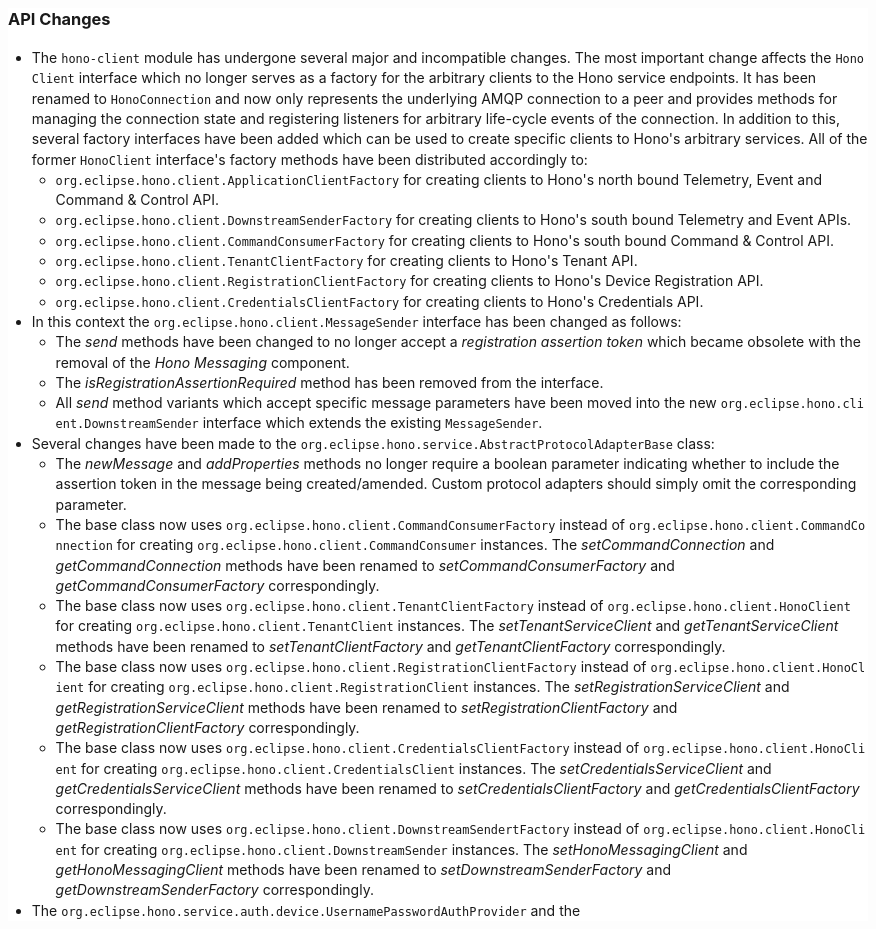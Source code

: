 ### API Changes

* The `hono-client` module has undergone several major and incompatible changes. The most
  important change affects the `HonoClient` interface which no longer serves as a factory
  for the arbitrary clients to the Hono service endpoints.
  It has been renamed to `HonoConnection` and now only represents the underlying
  AMQP connection to a peer and provides methods for managing the connection state
  and registering listeners for arbitrary life-cycle events of the connection.
  In addition to this, several factory interfaces have been added which can be used
  to create specific clients to Hono's arbitrary services. All of the former `HonoClient`
  interface's factory methods have been distributed accordingly to:
  * `org.eclipse.hono.client.ApplicationClientFactory` for creating clients to
    Hono's north bound Telemetry, Event and Command &amp; Control API.
  * `org.eclipse.hono.client.DownstreamSenderFactory` for creating clients to
    Hono's south bound Telemetry and Event APIs.
  * `org.eclipse.hono.client.CommandConsumerFactory` for creating clients to
    Hono's south bound Command &amp; Control API.
  * `org.eclipse.hono.client.TenantClientFactory` for creating clients to
    Hono's Tenant API.
  * `org.eclipse.hono.client.RegistrationClientFactory` for creating clients to
    Hono's Device Registration API.
  * `org.eclipse.hono.client.CredentialsClientFactory` for creating clients to
    Hono's Credentials API.
* In this context the `org.eclipse.hono.client.MessageSender` interface has been changed as follows:
  * The *send* methods have been changed to no longer accept a *registration assertion token*
    which became obsolete with the removal of the *Hono Messaging* component.
  * The *isRegistrationAssertionRequired* method has been removed from the interface.
  * All *send* method variants which accept specific message parameters have been moved into
    the new `org.eclipse.hono.client.DownstreamSender` interface which extends the existing
    `MessageSender`.
* Several changes have been made to the `org.eclipse.hono.service.AbstractProtocolAdapterBase`
  class:
  * The *newMessage* and *addProperties* methods no longer require a boolean parameter indicating
    whether to include the assertion token in the message being created/amended.
    Custom protocol adapters should simply omit the corresponding parameter.
  * The base class now uses `org.eclipse.hono.client.CommandConsumerFactory` instead of
    `org.eclipse.hono.client.CommandConnection` for creating
    `org.eclipse.hono.client.CommandConsumer` instances.
    The *setCommandConnection* and *getCommandConnection* methods have been
    renamed to *setCommandConsumerFactory* and *getCommandConsumerFactory*
    correspondingly.
  * The base class now uses `org.eclipse.hono.client.TenantClientFactory` instead of
    `org.eclipse.hono.client.HonoClient` for creating `org.eclipse.hono.client.TenantClient`
    instances.
    The *setTenantServiceClient* and *getTenantServiceClient* methods have been
    renamed to *setTenantClientFactory* and *getTenantClientFactory* correspondingly.
  * The base class now uses `org.eclipse.hono.client.RegistrationClientFactory` instead of
    `org.eclipse.hono.client.HonoClient` for creating
    `org.eclipse.hono.client.RegistrationClient` instances.
    The *setRegistrationServiceClient* and *getRegistrationServiceClient* methods have been
    renamed to *setRegistrationClientFactory* and *getRegistrationClientFactory* correspondingly.
  * The base class now uses `org.eclipse.hono.client.CredentialsClientFactory` instead of
    `org.eclipse.hono.client.HonoClient` for creating
    `org.eclipse.hono.client.CredentialsClient` instances.
    The *setCredentialsServiceClient* and *getCredentialsServiceClient* methods have been
    renamed to *setCredentialsClientFactory* and *getCredentialsClientFactory* correspondingly.
  * The base class now uses `org.eclipse.hono.client.DownstreamSendertFactory` instead of
    `org.eclipse.hono.client.HonoClient` for creating
    `org.eclipse.hono.client.DownstreamSender` instances.
    The *setHonoMessagingClient* and *getHonoMessagingClient* methods have been
    renamed to *setDownstreamSenderFactory* and *getDownstreamSenderFactory* correspondingly.
* The `org.eclipse.hono.service.auth.device.UsernamePasswordAuthProvider` and the